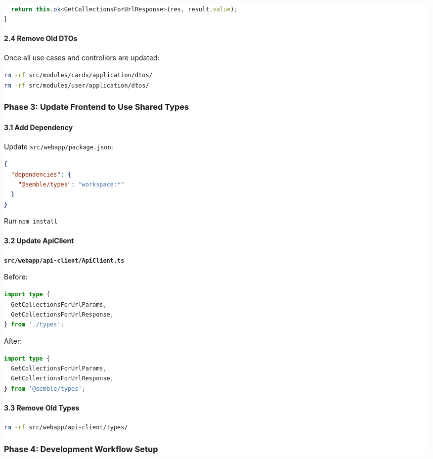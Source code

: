 ```typescript
  return this.ok<GetCollectionsForUrlResponse>(res, result.value);
}
```

#### 2.4 Remove Old DTOs

Once all use cases and controllers are updated:

```bash
rm -rf src/modules/cards/application/dtos/
rm -rf src/modules/user/application/dtos/
```

### Phase 3: Update Frontend to Use Shared Types

#### 3.1 Add Dependency

Update `src/webapp/package.json`:

```json
{
  "dependencies": {
    "@semble/types": "workspace:*"
  }
}
```

Run `npm install`

#### 3.2 Update ApiClient

**`src/webapp/api-client/ApiClient.ts`**

Before:

```typescript
import type {
  GetCollectionsForUrlParams,
  GetCollectionsForUrlResponse,
} from './types';
```

After:

```typescript
import type {
  GetCollectionsForUrlParams,
  GetCollectionsForUrlResponse,
} from '@semble/types';
```

#### 3.3 Remove Old Types

```bash
rm -rf src/webapp/api-client/types/
```

### Phase 4: Development Workflow Setup
